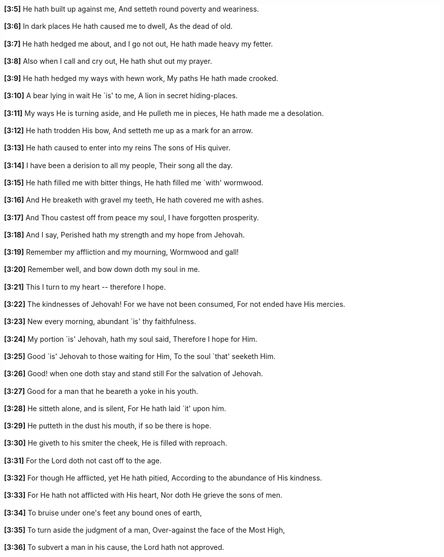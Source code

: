 **[3:5]** He hath built up against me, And setteth round poverty and weariness.

**[3:6]** In dark places He hath caused me to dwell, As the dead of old.

**[3:7]** He hath hedged me about, and I go not out, He hath made heavy my fetter.

**[3:8]** Also when I call and cry out, He hath shut out my prayer.

**[3:9]** He hath hedged my ways with hewn work, My paths He hath made crooked.

**[3:10]** A bear lying in wait He \`is' to me, A lion in secret hiding-places.

**[3:11]** My ways He is turning aside, and He pulleth me in pieces, He hath made me a desolation.

**[3:12]** He hath trodden His bow, And setteth me up as a mark for an arrow.

**[3:13]** He hath caused to enter into my reins The sons of His quiver.

**[3:14]** I have been a derision to all my people, Their song all the day.

**[3:15]** He hath filled me with bitter things, He hath filled me \`with' wormwood.

**[3:16]** And He breaketh with gravel my teeth, He hath covered me with ashes.

**[3:17]** And Thou castest off from peace my soul, I have forgotten prosperity.

**[3:18]** And I say, Perished hath my strength and my hope from Jehovah.

**[3:19]** Remember my affliction and my mourning, Wormwood and gall!

**[3:20]** Remember well, and bow down doth my soul in me.

**[3:21]** This I turn to my heart -- therefore I hope.

**[3:22]** The kindnesses of Jehovah! For we have not been consumed, For not ended have His mercies.

**[3:23]** New every morning, abundant \`is' thy faithfulness.

**[3:24]** My portion \`is' Jehovah, hath my soul said, Therefore I hope for Him.

**[3:25]** Good \`is' Jehovah to those waiting for Him, To the soul \`that' seeketh Him.

**[3:26]** Good! when one doth stay and stand still For the salvation of Jehovah.

**[3:27]** Good for a man that he beareth a yoke in his youth.

**[3:28]** He sitteth alone, and is silent, For He hath laid \`it' upon him.

**[3:29]** He putteth in the dust his mouth, if so be there is hope.

**[3:30]** He giveth to his smiter the cheek, He is filled with reproach.

**[3:31]** For the Lord doth not cast off to the age.

**[3:32]** For though He afflicted, yet He hath pitied, According to the abundance of His kindness.

**[3:33]** For He hath not afflicted with His heart, Nor doth He grieve the sons of men.

**[3:34]** To bruise under one's feet any bound ones of earth,

**[3:35]** To turn aside the judgment of a man, Over-against the face of the Most High,

**[3:36]** To subvert a man in his cause, the Lord hath not approved.
